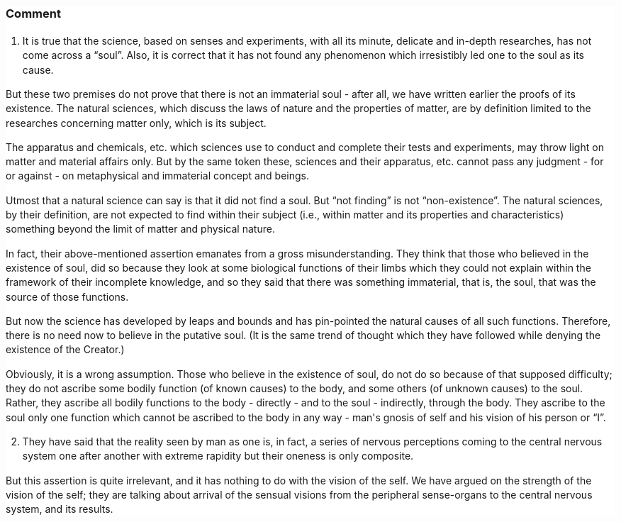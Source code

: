 ### Comment

1. It is true that the science, based on senses and experiments, with
all its minute, delicate and in-depth researches, has not come across a
“soul”. Also, it is correct that it has not found any phenomenon which
irresistibly led one to the soul as its cause.

But these two premises do not prove that there is not an immaterial
soul - after all, we have written earlier the proofs of its existence.
The natural sciences, which discuss the laws of nature and the
properties of matter, are by definition limited to the researches
concerning matter only, which is its subject.

The apparatus and chemicals, etc. which sciences use to conduct and
complete their tests and experiments, may throw light on matter and
material affairs only. But by the same token these, sciences and their
apparatus, etc. cannot pass any judg­ment - for or against - on
metaphysical and immaterial concept and beings.

Utmost that a natural science can say is that it did not find a soul.
But “not finding” is not “non-existence”. The natural sciences, by their
definition, are not expected to find within their subject (i.e., within
matter and its properties and characteristics) something beyond the
limit of matter and physi­cal nature.

In fact, their above-mentioned assertion emanates from a gross
misunderstanding. They think that those who believed in the existence of
soul, did so because they look at some biological functions of their
limbs which they could not explain within the framework of their
incomplete knowledge, and so they said that there was something
immaterial, that is, the soul, that was the source of those functions.

But now the science has developed by leaps and bounds and has
pin-pointed the natural causes of all such functions. Therefore, there
is no need now to believe in the putative soul. (It is the same trend of
thought which they have followed while denying the existence of the
Creator.)

Obviously, it is a wrong assumption. Those who believe in the existence
of soul, do not do so because of that supposed difficulty; they do not
ascribe some bodily function (of known causes) to the body, and some
others (of unknown causes) to the soul. Rather, they ascribe all bodily
functions to the body - directly - and to the soul - indirectly, through
the body. They ascribe to the soul only one function which cannot be
ascribed to the body in any way - man's gnosis of self and his vision of
his person or “I”.

2. They have said that the reality seen by man as one is, in fact, a
series of nervous perceptions coming to the central nervous system one
after another with extreme rapidity but their oneness is only composite.

But this assertion is quite irrelevant, and it has nothing to do with
the vision of the self. We have argued on the strength of the vision of
the self; they are talking about arrival of the sensual visions from the
peripheral sense-organs to the central nervous system, and its results.
